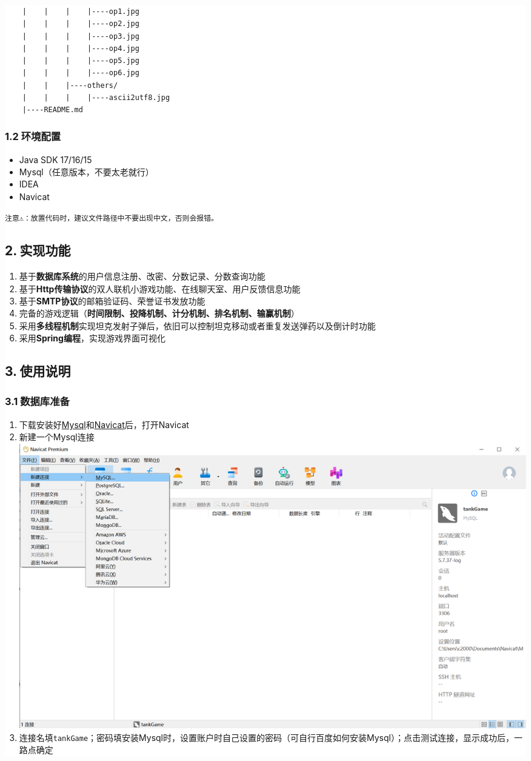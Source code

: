 ```
    |    |    |    |----op1.jpg
    |    |    |    |----op2.jpg
    |    |    |    |----op3.jpg
    |    |    |    |----op4.jpg
    |    |    |    |----op5.jpg
    |    |    |    |----op6.jpg
    |    |    |----others/
    |    |    |    |----ascii2utf8.jpg
    |----README.md
```

### 1.2 环境配置

- Java SDK 17/16/15
- Mysql（任意版本，不要太老就行）
- IDEA
- Navicat

```
注意⚠：放置代码时，建议文件路径中不要出现中文，否则会报错。
```
## 2. 实现功能

1. 基于**数据库系统**的用户信息注册、改密、分数记录、分数查询功能
2. 基于**Http传输协议**的双人联机小游戏功能、在线聊天室、用户反馈信息功能
3. 基于**SMTP协议**的邮箱验证码、荣誉证书发放功能
3. 完备的游戏逻辑（**时间限制、投降机制、计分机制、排名机制、输赢机制**）
4. 采用**多线程机制**实现坦克发射子弹后，依旧可以控制坦克移动或者重复发送弹药以及倒计时功能
5. 采用**Spring编程**，实现游戏界面可视化

## 3. 使用说明
### 3.1 数据库准备
1. 下载安装好[Mysql](https://www.mysql.com/cn/downloads/)和[Navicat](https://www.navicat.com.cn/)后，打开Navicat
2. 新建一个Mysql连接
![Mysql连接](image/README/navicat/op1.jpg)
3. 连接名填```tankGame```；密码填安装Mysql时，设置账户时自己设置的密码（可自行百度如何安装Mysql）；点击测试连接，显示成功后，一路点确定